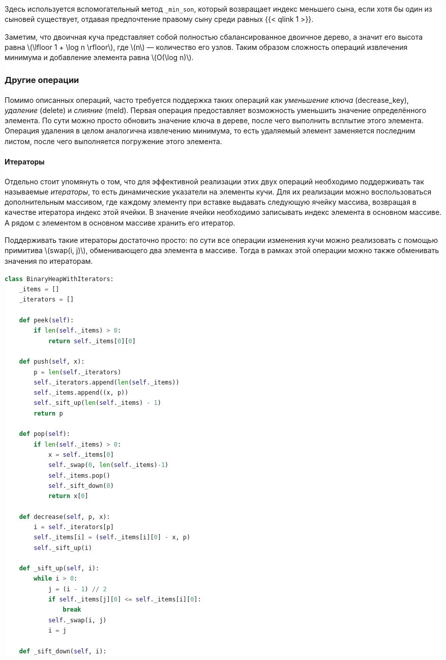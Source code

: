Здесь используется вспомогательный метод `_min_son`, который возвращает индекс меньшего сына, если хотя бы один из сыновей существует, отдавая предпочтение правому сыну среди равных {{< qlink 1 >}}.

Заметим, что двоичная куча представляет собой полностью сбалансированное двоичное дерево, а значит его высота равна \\(\lfloor 1 + \log n \rfloor\\), где \\(n\\) — количество его узлов. Таким образом сложность операций извлечения минимума и добавление элемента равна \\(O(\log n)\\).

### Другие операции

Помимо описанных операций, часто требуется поддержка таких операций как _уменьшение ключа_ (decrease_key), _удаление_ (delete) и _слияние_ (meld). Первая операция предоставляет возможность уменьшить значение определённого элемента. По сути можно просто обновить значение ключа в дереве, после чего выполнить всплытие этого элемента. Операция удаления в целом аналогична извлечению минимума, то есть удаляемый элемент заменяется последним листом, после чего выполняется погружение этого элемента.

#### Итераторы

Отдельно стоит упомянуть о том, что для эффективной реализации этих двух операций необходимо поддерживать так называемые _итераторы_, то есть динамические указатели на элементы кучи. Для их реализации можно воспользоваться дополнительным массивом, где каждому элементу при вставке выдавать следующую ячейку массива, возвращая в качестве итератора индекс этой ячейки. В значение ячейки необходимо записывать индекс элемента в основном массиве. А рядом с элементом в основном массиве хранить его итератор.

Поддерживать такие итераторы достаточно просто: по сути все операции изменения кучи можно реализовать с помощью примитива \\(swap(i, j)\\), обменивающего два элемента в массиве. Тогда в рамках этой операции можно также обменивать значения по итераторам.

```python
class BinaryHeapWithIterators:
    _items = []
    _iterators = []

    def peek(self):
        if len(self._items) > 0:
            return self._items[0][0]

    def push(self, x):
        p = len(self._iterators)
        self._iterators.append(len(self._items))
        self._items.append((x, p))
        self._sift_up(len(self._items) - 1)
        return p

    def pop(self):
        if len(self._items) > 0:
            x = self._items[0]
            self._swap(0, len(self._items)-1)
            self._items.pop()
            self._sift_down(0)
            return x[0]

    def decrease(self, p, x):
        i = self._iterators[p]
        self._items[i] = (self._items[i][0] - x, p)
        self._sift_up(i)

    def _sift_up(self, i):
        while i > 0:
            j = (i - 1) // 2
            if self._items[j][0] <= self._items[i][0]:
                break
            self._swap(i, j)
            i = j

    def _sift_down(self, i):
```
